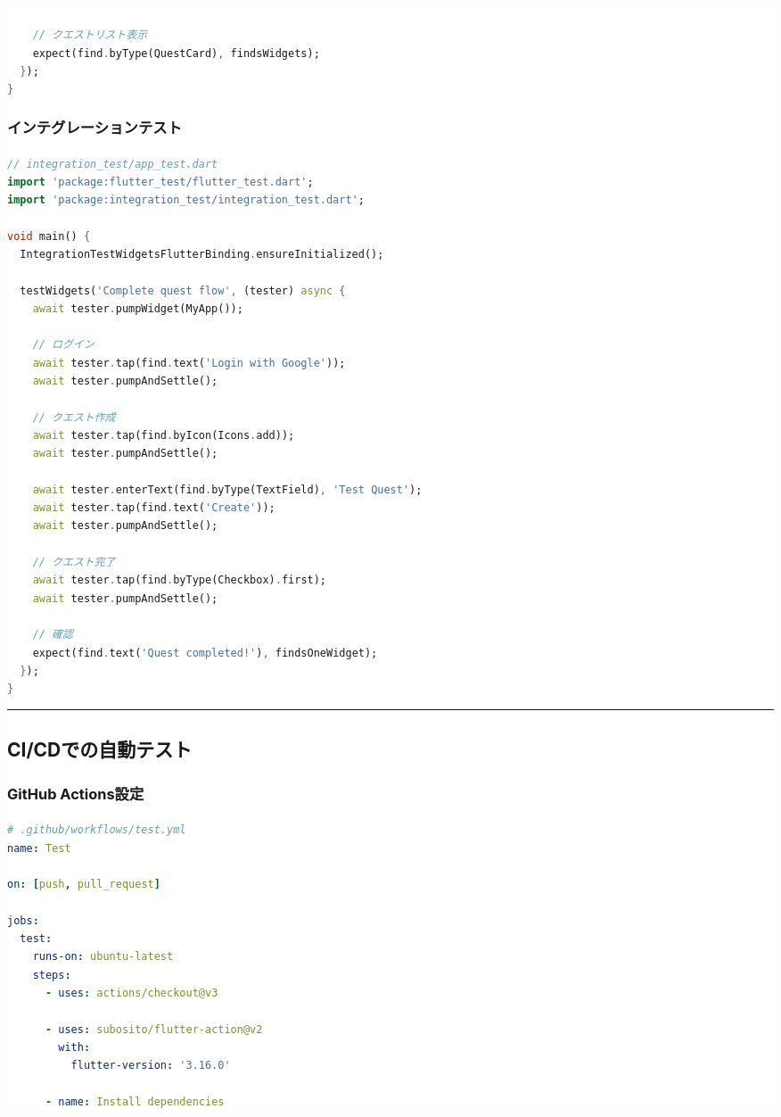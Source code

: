 ```dart
    
    // クエストリスト表示
    expect(find.byType(QuestCard), findsWidgets);
  });
}
```

### インテグレーションテスト
```dart
// integration_test/app_test.dart
import 'package:flutter_test/flutter_test.dart';
import 'package:integration_test/integration_test.dart';

void main() {
  IntegrationTestWidgetsFlutterBinding.ensureInitialized();
  
  testWidgets('Complete quest flow', (tester) async {
    await tester.pumpWidget(MyApp());
    
    // ログイン
    await tester.tap(find.text('Login with Google'));
    await tester.pumpAndSettle();
    
    // クエスト作成
    await tester.tap(find.byIcon(Icons.add));
    await tester.pumpAndSettle();
    
    await tester.enterText(find.byType(TextField), 'Test Quest');
    await tester.tap(find.text('Create'));
    await tester.pumpAndSettle();
    
    // クエスト完了
    await tester.tap(find.byType(Checkbox).first);
    await tester.pumpAndSettle();
    
    // 確認
    expect(find.text('Quest completed!'), findsOneWidget);
  });
}
```

---

## CI/CDでの自動テスト

### GitHub Actions設定
```yaml
# .github/workflows/test.yml
name: Test

on: [push, pull_request]

jobs:
  test:
    runs-on: ubuntu-latest
    steps:
      - uses: actions/checkout@v3
      
      - uses: subosito/flutter-action@v2
        with:
          flutter-version: '3.16.0'
      
      - name: Install dependencies
```